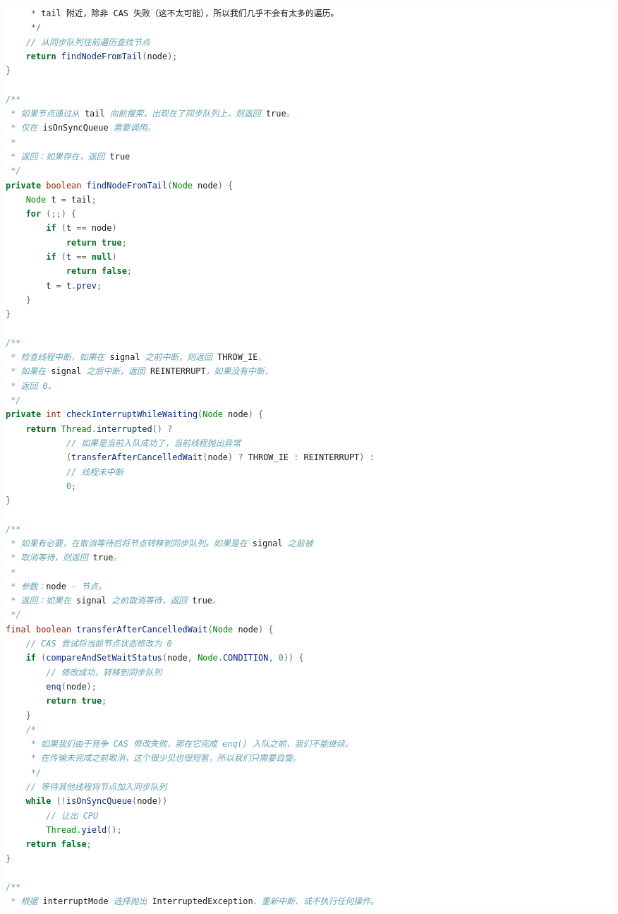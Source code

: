 ```java
     * tail 附近，除非 CAS 失败（这不太可能），所以我们几乎不会有太多的遍历。
     */
    // 从同步队列往前遍历查找节点
    return findNodeFromTail(node);
}

/**
 * 如果节点通过从 tail 向前搜索，出现在了同步队列上，则返回 true。
 * 仅在 isOnSyncQueue 需要调用。
 * 
 * 返回：如果存在，返回 true
 */
private boolean findNodeFromTail(Node node) {
    Node t = tail;
    for (;;) {
        if (t == node)
            return true;
        if (t == null)
            return false;
        t = t.prev;
    }
}

/**
 * 检查线程中断，如果在 signal 之前中断，则返回 THROW_IE，
 * 如果在 signal 之后中断，返回 REINTERRUPT，如果没有中断，
 * 返回 0。
 */
private int checkInterruptWhileWaiting(Node node) {
    return Thread.interrupted() ?
            // 如果是当前入队成功了，当前线程抛出异常
            (transferAfterCancelledWait(node) ? THROW_IE : REINTERRUPT) :
            // 线程未中断
            0;
}

/**
 * 如果有必要，在取消等待后将节点转移到同步队列。如果是在 signal 之前被
 * 取消等待，则返回 true。
 *
 * 参数：node - 节点。
 * 返回：如果在 signal 之前取消等待，返回 true。
 */
final boolean transferAfterCancelledWait(Node node) {
    // CAS 尝试将当前节点状态修改为 0
    if (compareAndSetWaitStatus(node, Node.CONDITION, 0)) {
        // 修改成功，转移到同步队列
        enq(node);
        return true;
    }
    /*
     * 如果我们由于竞争 CAS 修改失败，那在它完成 enq() 入队之前，我们不能继续。
     * 在传输未完成之前取消，这个很少见也很短暂，所以我们只需要自旋。
     */
    // 等待其他线程将节点加入同步队列
    while (!isOnSyncQueue(node))
        // 让出 CPU
        Thread.yield();
    return false;
}

/**
 * 根据 interruptMode 选择抛出 InterruptedException、重新中断、或不执行任何操作。
```